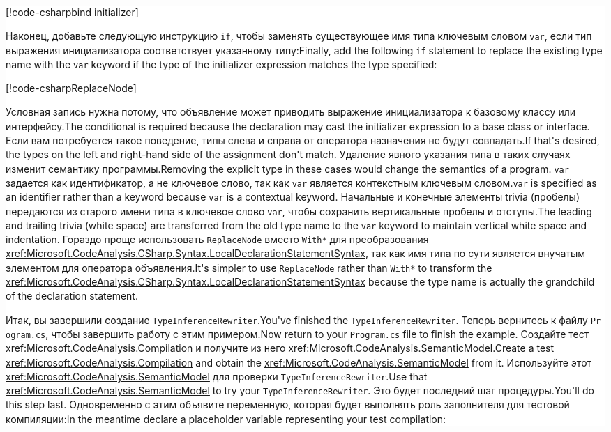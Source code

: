 [!code-csharp[bind initializer](../../../../samples/snippets/csharp/roslyn-sdk/SyntaxTransformationQuickStart/TransformationCS/TypeInferenceRewriter.cs#BindInitializer "Bind the initializer expressions")]

<span data-ttu-id="124e2-217">Наконец, добавьте следующую инструкцию `if`, чтобы заменять существующее имя типа ключевым словом `var`, если тип выражения инициализатора соответствует указанному типу:</span><span class="sxs-lookup"><span data-stu-id="124e2-217">Finally, add the following `if` statement to replace the existing type name with the `var` keyword if the type of the initializer expression matches the type specified:</span></span>

[!code-csharp[ReplaceNode](../../../../samples/snippets/csharp/roslyn-sdk/SyntaxTransformationQuickStart/TransformationCS/TypeInferenceRewriter.cs#ReplaceNode "Replace the initializer node")]

<span data-ttu-id="124e2-218">Условная запись нужна потому, что объявление может приводить выражение инициализатора к базовому классу или интерфейсу.</span><span class="sxs-lookup"><span data-stu-id="124e2-218">The conditional is required because the declaration may cast the initializer expression to a base class or interface.</span></span> <span data-ttu-id="124e2-219">Если вам потребуется такое поведение, типы слева и справа от оператора назначения не будут совпадать.</span><span class="sxs-lookup"><span data-stu-id="124e2-219">If that's desired, the types on the left and right-hand side of the assignment don't match.</span></span> <span data-ttu-id="124e2-220">Удаление явного указания типа в таких случаях изменит семантику программы.</span><span class="sxs-lookup"><span data-stu-id="124e2-220">Removing the explicit type in these cases would change the semantics of a program.</span></span> <span data-ttu-id="124e2-221">`var` задается как идентификатор, а не ключевое слово, так как `var` является контекстным ключевым словом.</span><span class="sxs-lookup"><span data-stu-id="124e2-221">`var` is specified as an identifier rather than a keyword because `var` is a contextual keyword.</span></span> <span data-ttu-id="124e2-222">Начальные и конечные элементы trivia (пробелы) передаются из старого имени типа в ключевое слово `var`, чтобы сохранить вертикальные пробелы и отступы.</span><span class="sxs-lookup"><span data-stu-id="124e2-222">The leading and trailing trivia (white space) are transferred from the old type name to the `var` keyword to maintain vertical white space and indentation.</span></span> <span data-ttu-id="124e2-223">Гораздо проще использовать `ReplaceNode` вместо `With*` для преобразования <xref:Microsoft.CodeAnalysis.CSharp.Syntax.LocalDeclarationStatementSyntax>, так как имя типа по сути является внучатым элементом для оператора объявления.</span><span class="sxs-lookup"><span data-stu-id="124e2-223">It's simpler to use `ReplaceNode` rather than `With*` to transform the <xref:Microsoft.CodeAnalysis.CSharp.Syntax.LocalDeclarationStatementSyntax> because the type name is actually the grandchild of the declaration statement.</span></span>

<span data-ttu-id="124e2-224">Итак, вы завершили создание `TypeInferenceRewriter`.</span><span class="sxs-lookup"><span data-stu-id="124e2-224">You've finished the `TypeInferenceRewriter`.</span></span> <span data-ttu-id="124e2-225">Теперь вернитесь к файлу `Program.cs`, чтобы завершить работу с этим примером.</span><span class="sxs-lookup"><span data-stu-id="124e2-225">Now return to your `Program.cs` file to finish the example.</span></span> <span data-ttu-id="124e2-226">Создайте тест <xref:Microsoft.CodeAnalysis.Compilation> и получите из него <xref:Microsoft.CodeAnalysis.SemanticModel>.</span><span class="sxs-lookup"><span data-stu-id="124e2-226">Create a test <xref:Microsoft.CodeAnalysis.Compilation> and obtain the <xref:Microsoft.CodeAnalysis.SemanticModel> from it.</span></span> <span data-ttu-id="124e2-227">Используйте этот <xref:Microsoft.CodeAnalysis.SemanticModel> для проверки `TypeInferenceRewriter`.</span><span class="sxs-lookup"><span data-stu-id="124e2-227">Use that <xref:Microsoft.CodeAnalysis.SemanticModel> to try your `TypeInferenceRewriter`.</span></span> <span data-ttu-id="124e2-228">Это будет последний шаг процедуры.</span><span class="sxs-lookup"><span data-stu-id="124e2-228">You'll do this step last.</span></span> <span data-ttu-id="124e2-229">Одновременно с этим объявите переменную, которая будет выполнять роль заполнителя для тестовой компиляции:</span><span class="sxs-lookup"><span data-stu-id="124e2-229">In the meantime declare a placeholder variable representing your test compilation:</span></span>
